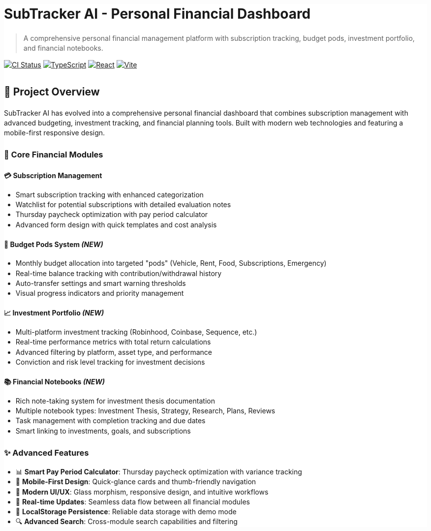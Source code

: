 # SubTracker AI - Personal Financial Dashboard

> A comprehensive personal financial management platform with subscription tracking, budget pods, investment portfolio, and financial notebooks.

[![CI Status](https://github.com/leano777/SubTracker-AI/workflows/ci/badge.svg)](https://github.com/leano777/SubTracker-AI/actions)
[![TypeScript](https://img.shields.io/badge/TypeScript-5.8-blue.svg)](https://www.typescriptlang.org/)
[![React](https://img.shields.io/badge/React-19.1-blue.svg)](https://reactjs.org/)
[![Vite](https://img.shields.io/badge/Vite-7.1-646CFF.svg)](https://vitejs.dev/)

## 🏦 Project Overview

SubTracker AI has evolved into a comprehensive personal financial dashboard that combines subscription management with advanced budgeting, investment tracking, and financial planning tools. Built with modern web technologies and featuring a mobile-first responsive design.

### 🎯 Core Financial Modules

#### 💳 **Subscription Management**
- Smart subscription tracking with enhanced categorization
- Watchlist for potential subscriptions with detailed evaluation notes
- Thursday paycheck optimization with pay period calculator
- Advanced form design with quick templates and cost analysis

#### 🏦 **Budget Pods System** *(NEW)*
- Monthly budget allocation into targeted "pods" (Vehicle, Rent, Food, Subscriptions, Emergency)
- Real-time balance tracking with contribution/withdrawal history
- Auto-transfer settings and smart warning thresholds
- Visual progress indicators and priority management

#### 📈 **Investment Portfolio** *(NEW)*
- Multi-platform investment tracking (Robinhood, Coinbase, Sequence, etc.)
- Real-time performance metrics with total return calculations
- Advanced filtering by platform, asset type, and performance
- Conviction and risk level tracking for investment decisions

#### 📚 **Financial Notebooks** *(NEW)*
- Rich note-taking system for investment thesis documentation
- Multiple notebook types: Investment Thesis, Strategy, Research, Plans, Reviews
- Task management with completion tracking and due dates
- Smart linking to investments, goals, and subscriptions

### ✨ Advanced Features

- 📊 **Smart Pay Period Calculator**: Thursday paycheck optimization with variance tracking
- 📱 **Mobile-First Design**: Quick-glance cards and thumb-friendly navigation
- 🎨 **Modern UI/UX**: Glass morphism, responsive design, and intuitive workflows
- 🔄 **Real-time Updates**: Seamless data flow between all financial modules
- 💾 **LocalStorage Persistence**: Reliable data storage with demo mode
- 🔍 **Advanced Search**: Cross-module search capabilities and filtering
